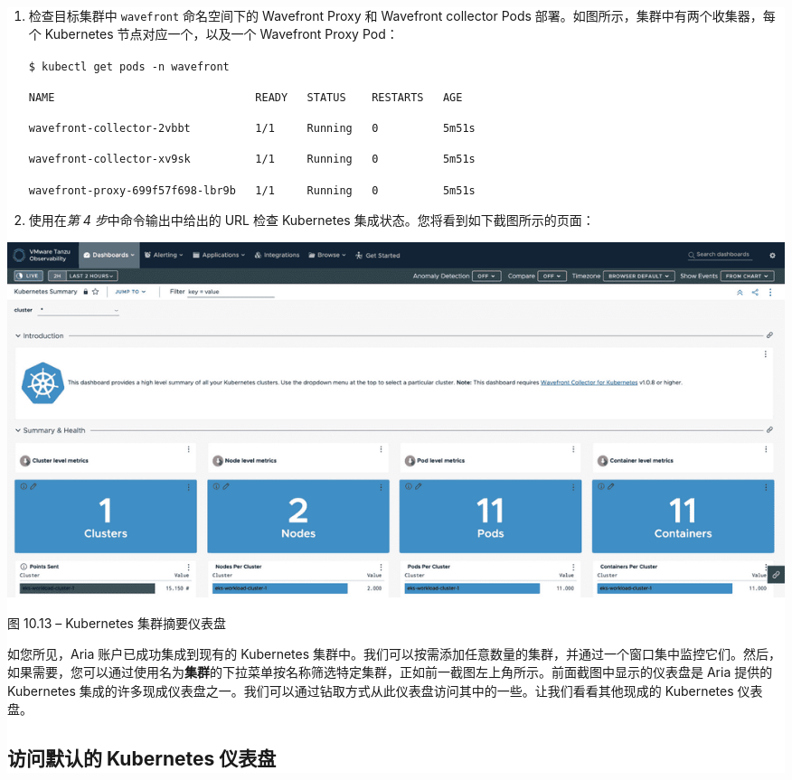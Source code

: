 1.  检查目标集群中 `wavefront` 命名空间下的 Wavefront Proxy 和 Wavefront collector Pods 部署。如图所示，集群中有两个收集器，每个 Kubernetes 节点对应一个，以及一个 Wavefront Proxy Pod：

    ```
    $ kubectl get pods -n wavefront
    ```

    ```
    NAME                               READY   STATUS    RESTARTS   AGE
    ```

    ```
    wavefront-collector-2vbbt          1/1     Running   0          5m51s
    ```

    ```
    wavefront-collector-xv9sk          1/1     Running   0          5m51s
    ```

    ```
    wavefront-proxy-699f57f698-lbr9b   1/1     Running   0          5m51s
    ```

1.  使用在*第 4 步*中命令输出中给出的 URL 检查 Kubernetes 集成状态。您将看到如下截图所示的页面：

![图 1﻿0.13 – Kubernetes 集群摘要仪表盘](img/B18145_10_13.jpg)

图 10.13 – Kubernetes 集群摘要仪表盘

如您所见，Aria 账户已成功集成到现有的 Kubernetes 集群中。我们可以按需添加任意数量的集群，并通过一个窗口集中监控它们。然后，如果需要，您可以通过使用名为**集群**的下拉菜单按名称筛选特定集群，正如前一截图左上角所示。前面截图中显示的仪表盘是 Aria 提供的 Kubernetes 集成的许多现成仪表盘之一。我们可以通过钻取方式从此仪表盘访问其中的一些。让我们看看其他现成的 Kubernetes 仪表盘。

## 访问默认的 Kubernetes 仪表盘
